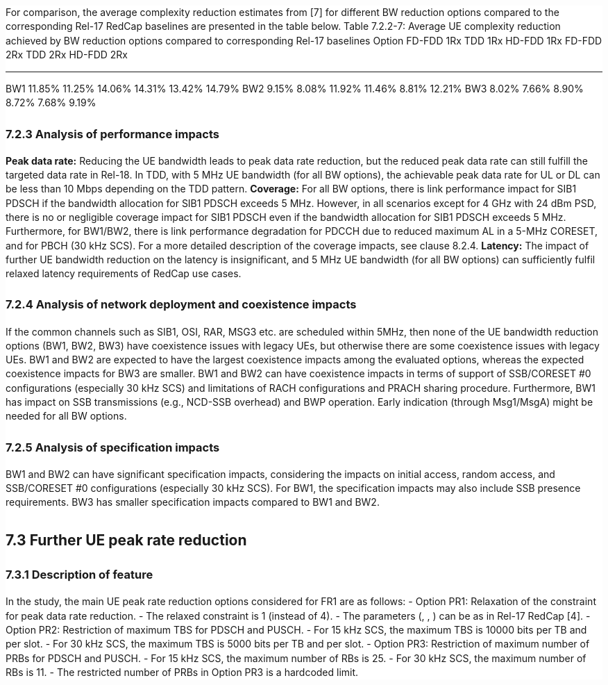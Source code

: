 For comparison, the average complexity reduction estimates from [7] for
different BW reduction options compared to the corresponding Rel-17 RedCap
baselines are presented in the table below.
Table 7.2.2-7: Average UE complexity reduction achieved by BW reduction
options compared to corresponding Rel-17 baselines
Option FD-FDD 1Rx TDD 1Rx HD-FDD 1Rx FD-FDD 2Rx TDD 2Rx HD-FDD 2Rx
* * *
BW1 11.85% 11.25% 14.06% 14.31% 13.42% 14.79% BW2 9.15% 8.08% 11.92% 11.46%
8.81% 12.21% BW3 8.02% 7.66% 8.90% 8.72% 7.68% 9.19%
### 7.2.3 Analysis of performance impacts
**Peak data rate:**
Reducing the UE bandwidth leads to peak data rate reduction, but the reduced
peak data rate can still fulfill the targeted data rate in Rel-18. In TDD,
with 5 MHz UE bandwidth (for all BW options), the achievable peak data rate
for UL or DL can be less than 10 Mbps depending on the TDD pattern.
**Coverage:**
For all BW options, there is link performance impact for SIB1 PDSCH if the
bandwidth allocation for SIB1 PDSCH exceeds 5 MHz. However, in all scenarios
except for 4 GHz with 24 dBm PSD, there is no or negligible coverage impact
for SIB1 PDSCH even if the bandwidth allocation for SIB1 PDSCH exceeds 5 MHz.
Furthermore, for BW1/BW2, there is link performance degradation for PDCCH due
to reduced maximum AL in a 5-MHz CORESET, and for PBCH (30 kHz SCS).
For a more detailed description of the coverage impacts, see clause 8.2.4.
**Latency:**
The impact of further UE bandwidth reduction on the latency is insignificant,
and 5 MHz UE bandwidth (for all BW options) can sufficiently fulfil relaxed
latency requirements of RedCap use cases.
### 7.2.4 Analysis of network deployment and coexistence impacts
If the common channels such as SIB1, OSI, RAR, MSG3 etc. are scheduled within
5MHz, then none of the UE bandwidth reduction options (BW1, BW2, BW3) have
coexistence issues with legacy UEs, but otherwise there are some coexistence
issues with legacy UEs.
BW1 and BW2 are expected to have the largest coexistence impacts among the
evaluated options, whereas the expected coexistence impacts for BW3 are
smaller. BW1 and BW2 can have coexistence impacts in terms of support of
SSB/CORESET #0 configurations (especially 30 kHz SCS) and limitations of RACH
configurations and PRACH sharing procedure. Furthermore, BW1 has impact on SSB
transmissions (e.g., NCD-SSB overhead) and BWP operation.
Early indication (through Msg1/MsgA) might be needed for all BW options.
### 7.2.5 Analysis of specification impacts
BW1 and BW2 can have significant specification impacts, considering the
impacts on initial access, random access, and SSB/CORESET #0 configurations
(especially 30 kHz SCS). For BW1, the specification impacts may also include
SSB presence requirements. BW3 has smaller specification impacts compared to
BW1 and BW2.
## 7.3 Further UE peak rate reduction
### 7.3.1 Description of feature
In the study, the main UE peak rate reduction options considered for FR1 are
as follows:
\- Option PR1: Relaxation of the constraint for peak data rate reduction.
\- The relaxed constraint is 1 (instead of 4).
\- The parameters (, , ) can be as in Rel-17 RedCap [4].
\- Option PR2: Restriction of maximum TBS for PDSCH and PUSCH.
\- For 15 kHz SCS, the maximum TBS is 10000 bits per TB and per slot.
\- For 30 kHz SCS, the maximum TBS is 5000 bits per TB and per slot.
\- Option PR3: Restriction of maximum number of PRBs for PDSCH and PUSCH.
\- For 15 kHz SCS, the maximum number of RBs is 25.
\- For 30 kHz SCS, the maximum number of RBs is 11.
\- The restricted number of PRBs in Option PR3 is a hardcoded limit.